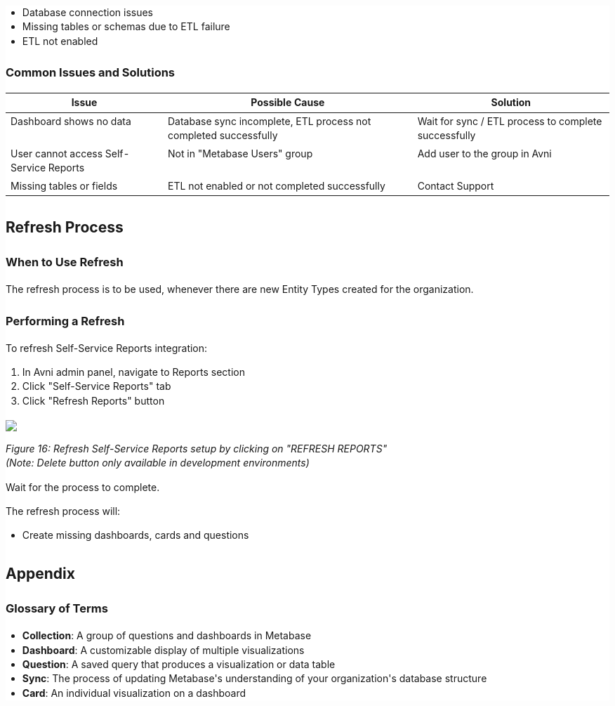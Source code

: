 * Database connection issues
* Missing tables or schemas due to ETL failure
* ETL not enabled

### Common Issues and Solutions

| Issue                                   | Possible Cause                                                   | Solution                                             |
| --------------------------------------- | ---------------------------------------------------------------- | ---------------------------------------------------- |
| Dashboard shows no data                 | Database sync incomplete, ETL process not completed successfully | Wait for sync / ETL process to complete successfully |
| User cannot access Self-Service Reports | Not in "Metabase Users" group                                    | Add user to the group in Avni                        |
| Missing tables or fields                | ETL not enabled or not completed successfully                    | Contact Support                                      |

## Refresh Process

### When to Use Refresh

The refresh process is to be used, whenever there are new Entity Types created for the organization.

### Performing a Refresh

To refresh Self-Service Reports integration:

1. In Avni admin panel, navigate to Reports section
2. Click "Self-Service Reports" tab
3. Click "Refresh Reports" button

<Image align="center" src="https://files.readme.io/5b4264a93cd8614a6e0eb42c41a84420cb99372c773554667e95ad48d1bcb214-metabase_refresh_reports.png" />

*Figure 16: Refresh Self-Service Reports setup by clicking on "REFRESH REPORTS"\
(Note: Delete button only available in development environments)*

Wait for the process to complete.

The refresh process will:

* Create missing dashboards, cards and questions

## Appendix

### Glossary of Terms

* **Collection**: A group of questions and dashboards in Metabase
* **Dashboard**: A customizable display of multiple visualizations
* **Question**: A saved query that produces a visualization or data table
* **Sync**: The process of updating Metabase's understanding of your organization's database structure
* **Card**: An individual visualization on a dashboard
